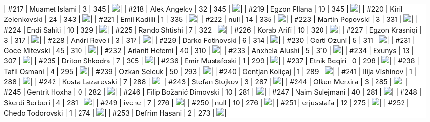 | #217 | Muamet Islami | 3 | 345 | ![](https://avatars.githubusercontent.com/u/42146933?s=72&u=f964835e2bca004a5d9b83fa80c89c8d7a4e0075&v=4)|
| #218 | Alek Angelov | 32 | 345 | ![](https://avatars.githubusercontent.com/u/6832025?s=72&u=1f9082068c3571df300c4bb24655db67b4c1eb0a&v=4)|
| #219 | Egzon Pllana | 10 | 345 | ![](https://avatars.githubusercontent.com/u/27929436?s=72&u=b5b3a22e0a4149094391fb93b8059e9122664628&v=4)|
| #220 | Kiril Zelenkovski  | 24 | 343 | ![](https://avatars.githubusercontent.com/u/37374247?s=72&u=f36f185e2e2972e615b655e82e4b4f681e8ec664&v=4)|
| #221 | Emil Kadilli | 1 | 335 | ![](https://avatars.githubusercontent.com/u/16655006?s=72&v=4)|
| #222 | null | 14 | 335 | ![](https://avatars.githubusercontent.com/u/29661640?s=72&v=4)|
| #223 | Martin Popovski | 3 | 331 | ![](https://avatars.githubusercontent.com/u/48385621?s=72&u=7c7ae4baa3f9c5592557a926e7bdc70886153aa3&v=4)|
| #224 | Endi Sahiti | 10 | 329 | ![](https://avatars.githubusercontent.com/u/57037229?s=72&v=4)|
| #225 | Rando Shtishi | 7 | 322 | ![](https://avatars.githubusercontent.com/u/42577665?s=72&u=d1c4d52226a5a08395021652ecb4fb6ad459fde3&v=4)|
| #226 | Korab Arifi | 10 | 320 | ![](https://avatars.githubusercontent.com/u/69105206?s=72&u=f7942c5817cdbd47142966cc0d8a868c22de5433&v=4)|
| #227 | Egzon Krasniqi | 3 | 317 | ![](https://avatars.githubusercontent.com/u/71973901?s=72&u=efab9fcb30785dcb7044132de05549b6ed4fdb7d&v=4)|
| #228 | Andri Reveli | 3 | 317 | ![](https://avatars.githubusercontent.com/u/54241930?s=72&u=864434f30876d5c56e937942d0a3e40678abe853&v=4)|
| #229 | Darko Fotinovski | 6 | 314 | ![](https://avatars.githubusercontent.com/u/60361237?s=72&u=063f8c2128641562ad93515c6c9b7662a1582885&v=4)|
| #230 | Gerti Ozuni | 5 | 311 | ![](https://avatars.githubusercontent.com/u/26062255?s=72&v=4)|
| #231 | Goce Mitevski | 45 | 310 | ![](https://avatars.githubusercontent.com/u/359855?s=72&v=4)|
| #232 | Arianit Hetemi | 40 | 310 | ![](https://avatars.githubusercontent.com/u/17950416?s=72&u=3ae0ac0e7c754069c323b70b1e3d35b813923e6b&v=4)|
| #233 | Anxhela Alushi | 5 | 310 | ![](https://avatars.githubusercontent.com/u/66495692?s=72&u=52f9d1e1001a5f634e95d342d41528259f52a79c&v=4)|
| #234 | Exunys | 13 | 307 | ![](https://avatars.githubusercontent.com/u/76539058?s=72&u=46055bef8b33f4763efcde232a23e9feed89443e&v=4)|
| #235 | Driton Shkodra | 7 | 305 | ![](https://avatars.githubusercontent.com/u/27542450?s=72&u=81ec8c48ba1ebab35d1bb75de65878d59211280f&v=4)|
| #236 | Emir Mustafoski | 1 | 299 | ![](https://avatars.githubusercontent.com/u/18856221?s=72&u=07ddbb18baa2e7494c89ccc09d464ff35a93b1d1&v=4)|
| #237 | Etnik Beqiri | 0 | 298 | ![](https://avatars.githubusercontent.com/u/82059535?s=72&u=548c34456235f4efd2dc8aff74c473dbc11a5f63&v=4)|
| #238 | Tafil Osmani | 4 | 295 | ![](https://avatars.githubusercontent.com/u/77844556?s=72&u=ab2c2cbbc2107082f97fd6078bb1d22eb6b75d5a&v=4)|
| #239 | Ozkan Selcuk | 50 | 293 | ![](https://avatars.githubusercontent.com/u/82905592?s=72&u=085a494cd16546fd172f8d46d3dbe83f54068fb1&v=4)|
| #240 | Gentjan Koliçaj | 1 | 289 | ![](https://avatars.githubusercontent.com/u/18643945?s=72&u=41b2d58a2ed0ca21a5dedc9f25cff60aba655141&v=4)|
| #241 | Ilija Vishinov | 1 | 288 | ![](https://avatars.githubusercontent.com/u/59024212?s=72&u=d8137ca1f848af2c56e3aa340c84a500811a2b3d&v=4)|
| #242 | Kosta Lazarevski | 7 | 288 | ![](https://avatars.githubusercontent.com/u/44593214?s=72&u=5b5fed4ce20ba0bc5e21c0a3a91bd1ea8dc2440a&v=4)|
| #243 | Stefan Stojkov | 3 | 287 | ![](https://avatars.githubusercontent.com/u/10846650?s=72&u=dbdf25320581fbdffe0cc3fc45c0157b53dc0bfb&v=4)|
| #244 | Olken Merxira | 3 | 285 | ![](https://avatars.githubusercontent.com/u/40502479?s=72&u=9766c644816e693ecbf3098bbfb417d38b974442&v=4)|
| #245 | Gentrit Hoxha | 0 | 282 | ![](https://avatars.githubusercontent.com/u/56977811?s=72&v=4)|
| #246 | Filip Božanić Dimovski | 10 | 281 | ![](https://avatars.githubusercontent.com/u/22776790?s=72&u=8427cfc99ea450c00e9d19803d12e3629accfe5e&v=4)|
| #247 | Naim Sulejmani | 40 | 281 | ![](https://avatars.githubusercontent.com/u/12331526?s=72&v=4)|
| #248 | Skerdi Berberi | 4 | 281 | ![](https://avatars.githubusercontent.com/u/44743904?s=72&u=885c06ce46156340e5d07349ab70944a6b3058d4&v=4)|
| #249 | ivche | 7 | 276 | ![](https://avatars.githubusercontent.com/u/19243015?s=72&u=5258a6c688725c25157bef4bf0e6ee6d39e35f6b&v=4)|
| #250 | null | 10 | 276 | ![](https://avatars.githubusercontent.com/u/13197721?s=72&u=439ffdbf496766c2eb2200833050d62bd91d5b08&v=4)|
| #251 | erjusstafa | 12 | 275 | ![](https://avatars.githubusercontent.com/u/74688301?s=72&v=4)|
| #252 | Chedo Todorovski | 1 | 274 | ![](https://avatars.githubusercontent.com/u/53470488?s=72&u=0f188ea8af4cc4e7dc3ef817e9855bd60f9fda13&v=4)|
| #253 | Defrim Hasani | 2 | 273 | ![](https://avatars.githubusercontent.com/u/33935491?s=72&u=a02a854f1111608a43212b8d5e805330d7751ebf&v=4)|